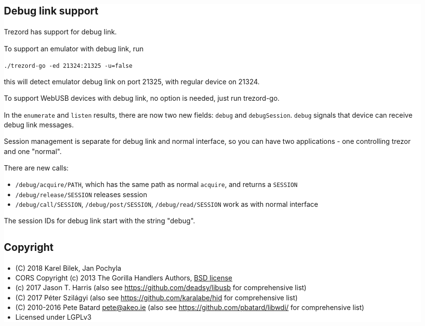 ## Debug link support

Trezord has support for debug link.

To support an emulator with debug link, run

`./trezord-go -ed 21324:21325 -u=false`

this will detect emulator debug link on port 21325, with regular device on 21324. 

To support WebUSB devices with debug link, no option is needed, just run trezord-go.

In the `enumerate` and `listen` results, there are now two new fields: `debug` and `debugSession`. `debug` signals that device can receive debug link messages.

Session management is separate for debug link and normal interface, so you can have two applications - one controlling trezor and one "normal".

There are new calls:

* `/debug/acquire/PATH`, which has the same path as normal `acquire`, and returns a `SESSION`
* `/debug/release/SESSION` releases session
* `/debug/call/SESSION`, `/debug/post/SESSION`, `/debug/read/SESSION` work as with normal interface

The session IDs for debug link start with the string "debug".

## Copyright

* (C) 2018 Karel Bilek, Jan Pochyla
* CORS Copyright (c) 2013 The Gorilla Handlers Authors, [BSD license](https://github.com/gorilla/handlers/blob/master/LICENSE)
* (c) 2017 Jason T. Harris (also see https://github.com/deadsy/libusb for comprehensive list)
* (C) 2017 Péter Szilágyi (also see https://github.com/karalabe/hid for comprehensive list)
* (C) 2010-2016 Pete Batard <pete@akeo.ie> (also see https://github.com/pbatard/libwdi/ for comprehensive list)
* Licensed under LGPLv3
